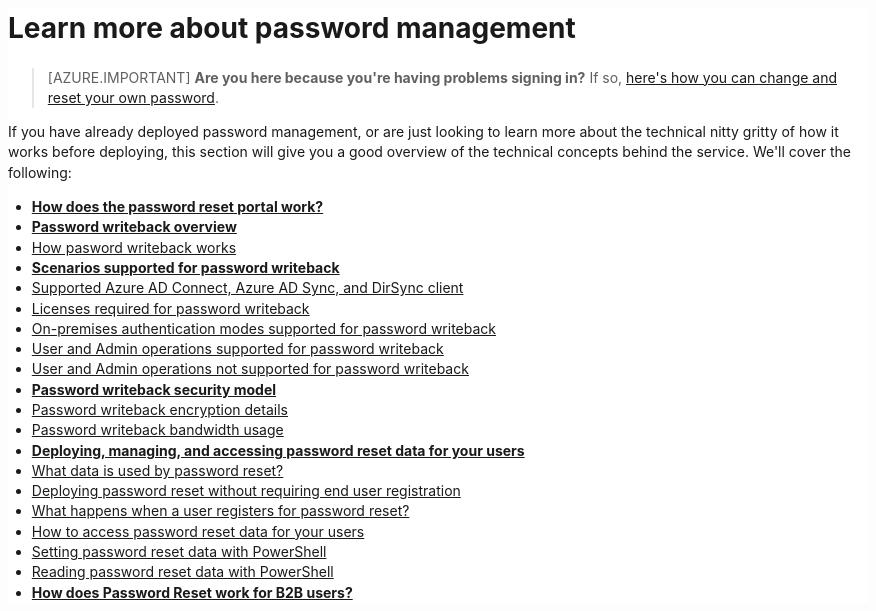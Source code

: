 <properties
    pageTitle="Learn more: Azure Active Directory password management | Azure"
    description="Advanced topics on Azure AD password management, including how password writeback works, password writeback security, how the password reset portal works, and what data is used by password reset."
    services="active-directory"
    documentationcenter=""
    author="MicrosoftGuyJFlo"
    manager="femila"
    editor="curtand" />
<tags
    ms.assetid="d3be2912-76c8-40a0-9507-b7b1a7ce2f8f"
    ms.service="active-directory"
    ms.workload="identity"
    ms.tgt_pltfrm="na"
    ms.devlang="na"
    ms.topic="article"
    ms.date="02/28/2017"
    wacn.date=""
    ms.author="joflore" />

# Learn more about password management
> [AZURE.IMPORTANT]
> **Are you here because you're having problems signing in?** If so, [here's how you can change and reset your own password](/documentation/articles/active-directory-passwords-update-your-own-password/#how-to-reset-your-password/).
>
>

If you have already deployed password management, or are just looking to learn more about the technical nitty gritty of how it works before deploying, this section will give you a good overview of the technical concepts behind the service. We'll cover the following:

- [**How does the password reset portal work?**](#how-does-the-password-reset-portal-work)
- [**Password writeback overview**](#password-writeback-overview)
 - [How pasword writeback works](#how-password-writeback-works)
- [**Scenarios supported for password writeback**](#scenarios-supported-for-password-writeback)
 - [Supported Azure AD Connect, Azure AD Sync, and DirSync client](#supported-clients)
 - [Licenses required for password writeback](#licenses-required-for-password-writeback)
 - [On-premises authentication modes supported for password writeback](#on-premises-authentication-modes-supported-for-password-writeback)
 - [User and Admin operations supported for password writeback](#user-and-admin-operations-supported-for-password-writeback)
 - [User and Admin operations not supported for password writeback](#user-and-admin-operations-not-supported-for-password-writeback)
- [**Password writeback security model**](#password-writeback-security-model)
 - [Password writeback encryption details](#password-writeback-encryption-details)
 - [Password writeback bandwidth usage](#password-writeback-bandwidth-usage)
- [**Deploying, managing, and accessing password reset data for your users**](#deploying-managing-and-accessing-password-reset-data-for-your-users)
 - [What data is used by password reset?](#what-data-is-used-by-password-reset)
 - [Deploying password reset without requiring end user registration](#deploying-password-reset-without-requiring-end-user-registration)
 - [What happens when a user registers for password reset?](#what-happens-when-a-user-registers)
 - [How to access password reset data for your users](#how-to-access-password-reset-data-for-your-users)
 - [Setting password reset data with PowerShell](#setting-password-reset-data-with-powershell)
 - [Reading password reset data with PowerShell](#reading-password-reset-data-with-powershell)
- [**How does Password Reset work for B2B users?**](#how-does-password-reset-work-for-b2b-users)


[001]: ./media/active-directory-passwords-learn-more/001.jpg "Image_001.jpg"
[002]: ./media/active-directory-passwords-learn-more/002.jpg "Image_002.jpg"